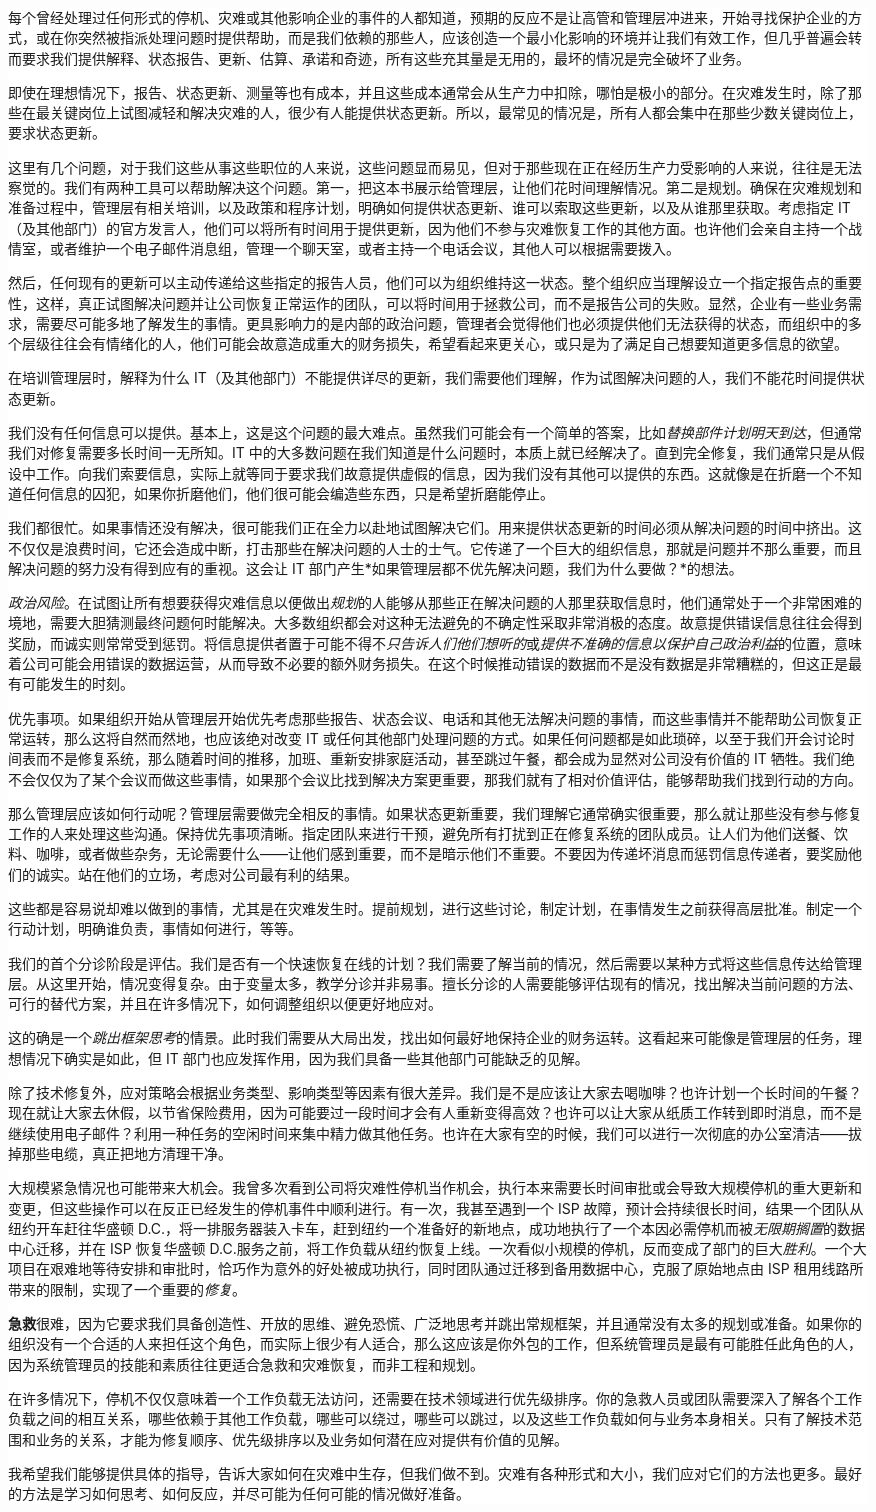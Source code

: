 每个曾经处理过任何形式的停机、灾难或其他影响企业的事件的人都知道，预期的反应不是让高管和管理层冲进来，开始寻找保护企业的方式，或在你突然被指派处理问题时提供帮助，而是我们依赖的那些人，应该创造一个最小化影响的环境并让我们有效工作，但几乎普遍会转而要求我们提供解释、状态报告、更新、估算、承诺和奇迹，所有这些充其量是无用的，最坏的情况是完全破坏了业务。

即使在理想情况下，报告、状态更新、测量等也有成本，并且这些成本通常会从生产力中扣除，哪怕是极小的部分。在灾难发生时，除了那些在最关键岗位上试图减轻和解决灾难的人，很少有人能提供状态更新。所以，最常见的情况是，所有人都会集中在那些少数关键岗位上，要求状态更新。

这里有几个问题，对于我们这些从事这些职位的人来说，这些问题显而易见，但对于那些现在正在经历生产力受影响的人来说，往往是无法察觉的。我们有两种工具可以帮助解决这个问题。第一，把这本书展示给管理层，让他们花时间理解情况。第二是规划。确保在灾难规划和准备过程中，管理层有相关培训，以及政策和程序计划，明确如何提供状态更新、谁可以索取这些更新，以及从谁那里获取。考虑指定 IT（及其他部门）的官方发言人，他们可以将所有时间用于提供更新，因为他们不参与灾难恢复工作的其他方面。也许他们会亲自主持一个战情室，或者维护一个电子邮件消息组，管理一个聊天室，或者主持一个电话会议，其他人可以根据需要拨入。

然后，任何现有的更新可以主动传递给这些指定的报告人员，他们可以为组织维持这一状态。整个组织应当理解设立一个指定报告点的重要性，这样，真正试图解决问题并让公司恢复正常运作的团队，可以将时间用于拯救公司，而不是报告公司的失败。显然，企业有一些业务需求，需要尽可能多地了解发生的事情。更具影响力的是内部的政治问题，管理者会觉得他们也必须提供他们无法获得的状态，而组织中的多个层级往往会有情绪化的人，他们可能会故意造成重大的财务损失，希望看起来更关心，或只是为了满足自己想要知道更多信息的欲望。

在培训管理层时，解释为什么 IT（及其他部门）不能提供详尽的更新，我们需要他们理解，作为试图解决问题的人，我们不能花时间提供状态更新。

我们没有任何信息可以提供。基本上，这是这个问题的最大难点。虽然我们可能会有一个简单的答案，比如*替换部件计划明天到达*，但通常我们对修复需要多长时间一无所知。IT 中的大多数问题在我们知道是什么问题时，本质上就已经解决了。直到完全修复，我们通常只是从假设中工作。向我们索要信息，实际上就等同于要求我们故意提供虚假的信息，因为我们没有其他可以提供的东西。这就像是在折磨一个不知道任何信息的囚犯，如果你折磨他们，他们很可能会编造些东西，只是希望折磨能停止。

我们都很忙。如果事情还没有解决，很可能我们正在全力以赴地试图解决它们。用来提供状态更新的时间必须从解决问题的时间中挤出。这不仅仅是浪费时间，它还会造成中断，打击那些在解决问题的人士的士气。它传递了一个巨大的组织信息，那就是问题并不那么重要，而且解决问题的努力没有得到应有的重视。这会让 IT 部门产生*如果管理层都不优先解决问题，我们为什么要做？*的想法。

*政治风险*。在试图让所有想要获得灾难信息以便做出*规划*的人能够从那些正在解决问题的人那里获取信息时，他们通常处于一个非常困难的境地，需要大胆猜测最终问题何时能解决。大多数组织都会对这种无法避免的不确定性采取非常消极的态度。故意提供错误信息往往会得到奖励，而诚实则常常受到惩罚。将信息提供者置于可能不得不*只告诉人们他们想听的*或*提供不准确的信息以保护自己政治利益*的位置，意味着公司可能会用错误的数据运营，从而导致不必要的额外财务损失。在这个时候推动错误的数据而不是没有数据是非常糟糕的，但这正是最有可能发生的时刻。

优先事项。如果组织开始从管理层开始优先考虑那些报告、状态会议、电话和其他无法解决问题的事情，而这些事情并不能帮助公司恢复正常运转，那么这将自然而然地，也应该绝对改变 IT 或任何其他部门处理问题的方式。如果任何问题都是如此琐碎，以至于我们开会讨论时间表而不是修复系统，那么随着时间的推移，加班、重新安排家庭活动，甚至跳过午餐，都会成为显然对公司没有价值的 IT 牺牲。我们绝不会仅仅为了某个会议而做这些事情，如果那个会议比找到解决方案更重要，那我们就有了相对价值评估，能够帮助我们找到行动的方向。

那么管理层应该如何行动呢？管理层需要做完全相反的事情。如果状态更新重要，我们理解它通常确实很重要，那么就让那些没有参与修复工作的人来处理这些沟通。保持优先事项清晰。指定团队来进行干预，避免所有打扰到正在修复系统的团队成员。让人们为他们送餐、饮料、咖啡，或者做些杂务，无论需要什么——让他们感到重要，而不是暗示他们不重要。不要因为传递坏消息而惩罚信息传递者，要奖励他们的诚实。站在他们的立场，考虑对公司最有利的结果。

这些都是容易说却难以做到的事情，尤其是在灾难发生时。提前规划，进行这些讨论，制定计划，在事情发生之前获得高层批准。制定一个行动计划，明确谁负责，事情如何进行，等等。

我们的首个分诊阶段是评估。我们是否有一个快速恢复在线的计划？我们需要了解当前的情况，然后需要以某种方式将这些信息传达给管理层。从这里开始，情况变得复杂。由于变量太多，教学分诊并非易事。擅长分诊的人需要能够评估现有的情况，找出解决当前问题的方法、可行的替代方案，并且在许多情况下，如何调整组织以便更好地应对。

这的确是一个*跳出框架思考*的情景。此时我们需要从大局出发，找出如何最好地保持企业的财务运转。这看起来可能像是管理层的任务，理想情况下确实是如此，但 IT 部门也应发挥作用，因为我们具备一些其他部门可能缺乏的见解。

除了技术修复外，应对策略会根据业务类型、影响类型等因素有很大差异。我们是不是应该让大家去喝咖啡？也许计划一个长时间的午餐？现在就让大家去休假，以节省保险费用，因为可能要过一段时间才会有人重新变得高效？也许可以让大家从纸质工作转到即时消息，而不是继续使用电子邮件？利用一种任务的空闲时间来集中精力做其他任务。也许在大家有空的时候，我们可以进行一次彻底的办公室清洁——拔掉那些电缆，真正把地方清理干净。

大规模紧急情况也可能带来大机会。我曾多次看到公司将灾难性停机当作机会，执行本来需要长时间审批或会导致大规模停机的重大更新和变更，但这些操作可以在反正已经发生的停机事件中顺利进行。有一次，我甚至遇到一个 ISP 故障，预计会持续很长时间，结果一个团队从纽约开车赶往华盛顿 D.C.，将一排服务器装入卡车，赶到纽约一个准备好的新地点，成功地执行了一个本因必需停机而被*无限期搁置*的数据中心迁移，并在 ISP 恢复华盛顿 D.C.服务之前，将工作负载从纽约恢复上线。一次看似小规模的停机，反而变成了部门的巨大*胜利*。一个大项目在艰难地等待安排和审批时，恰巧作为意外的好处被成功执行，同时团队通过迁移到备用数据中心，克服了原始地点由 ISP 租用线路所带来的限制，实现了一个重要的*修复*。

**急救**很难，因为它要求我们具备创造性、开放的思维、避免恐慌、广泛地思考并跳出常规框架，并且通常没有太多的规划或准备。如果你的组织没有一个合适的人来担任这个角色，而实际上很少有人适合，那么这应该是你外包的工作，但系统管理员是最有可能胜任此角色的人，因为系统管理员的技能和素质往往更适合急救和灾难恢复，而非工程和规划。

在许多情况下，停机不仅仅意味着一个工作负载无法访问，还需要在技术领域进行优先级排序。你的急救人员或团队需要深入了解各个工作负载之间的相互关系，哪些依赖于其他工作负载，哪些可以绕过，哪些可以跳过，以及这些工作负载如何与业务本身相关。只有了解技术范围和业务的关系，才能为修复顺序、优先级排序以及业务如何潜在应对提供有价值的见解。

我希望我们能够提供具体的指导，告诉大家如何在灾难中生存，但我们做不到。灾难有各种形式和大小，我们应对它们的方法也更多。最好的方法是学习如何思考、如何反应，并尽可能为任何可能的情况做好准备。
